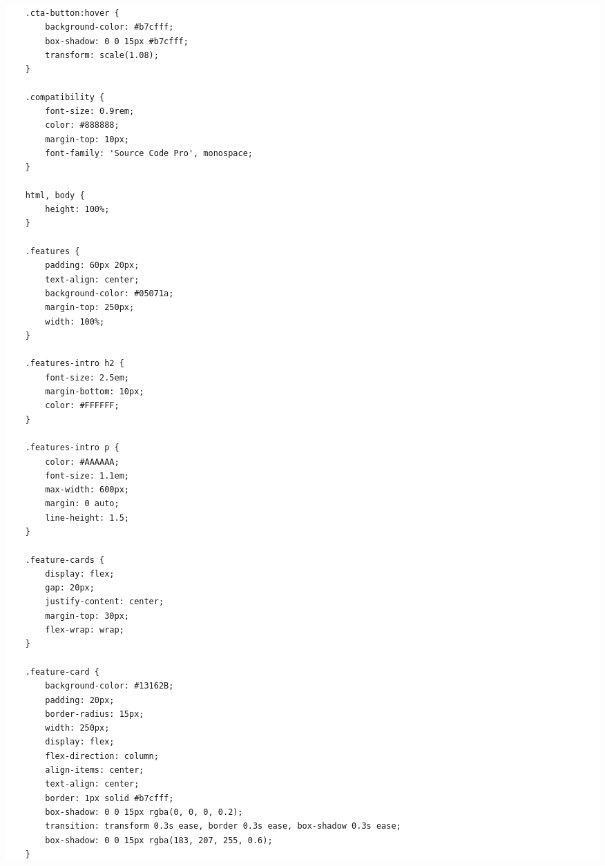         .cta-button:hover {
            background-color: #b7cfff;
            box-shadow: 0 0 15px #b7cfff;
            transform: scale(1.08);
        }

        .compatibility {
            font-size: 0.9rem;
            color: #888888;
            margin-top: 10px;
            font-family: 'Source Code Pro', monospace;
        }

        html, body {
            height: 100%;
        }

        .features {
            padding: 60px 20px;
            text-align: center;
            background-color: #05071a;
            margin-top: 250px;
            width: 100%;
        }

        .features-intro h2 {
            font-size: 2.5em;
            margin-bottom: 10px;
            color: #FFFFFF;
        }

        .features-intro p {
            color: #AAAAAA;
            font-size: 1.1em;
            max-width: 600px;
            margin: 0 auto;
            line-height: 1.5;
        }

        .feature-cards {
            display: flex;
            gap: 20px;
            justify-content: center;
            margin-top: 30px;
            flex-wrap: wrap;
        }

        .feature-card {
            background-color: #13162B;
            padding: 20px;
            border-radius: 15px;
            width: 250px;
            display: flex;
            flex-direction: column;
            align-items: center;
            text-align: center;
            border: 1px solid #b7cfff;
            box-shadow: 0 0 15px rgba(0, 0, 0, 0.2);
            transition: transform 0.3s ease, border 0.3s ease, box-shadow 0.3s ease;
            box-shadow: 0 0 15px rgba(183, 207, 255, 0.6); 
        }
